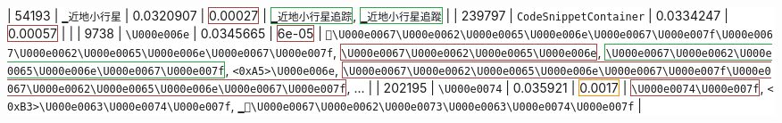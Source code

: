 |      54193 | ````` ▁近地小行星 `````                  | 0.0320907   | <span style='border: 1px solid rgb(169, 68, 66);'>0.00027</span> | <span style='border: 1px solid rgb(40, 167, 69);'>````` ▁近地小行星追踪 `````</span>, <span style='border: 1px solid rgb(40, 167, 69);'>````` ▁近地小行星追蹤 `````</span>                                                                                                                                                                                                                                                                                                                                                                                                                                                 |
|     239797 | ````` CodeSnippetContainer `````         | 0.0334247   | <span style='border: 1px solid rgb(169, 68, 66);'>0.00057</span> |                                                                                                                                                                                                                                                                                                                                                                                                                                                                                                                                                                                                                            |
|       9738 | ````` \U000e006e `````                   | 0.0345665   | <span style='border: 1px solid rgb(169, 68, 66);'>6e-05</span>   | ````` 🏴\U000e0067\U000e0062\U000e0065\U000e006e\U000e0067\U000e007f\U000e0067\U000e0062\U000e0065\U000e006e\U000e0067\U000e007f `````, <span style='border: 1px solid rgb(169, 68, 66);'>````` \U000e0067\U000e0062\U000e0065\U000e006e `````</span>, <span style='border: 1px solid rgb(40, 167, 69);'>````` \U000e0067\U000e0062\U000e0065\U000e006e\U000e0067\U000e007f `````</span>, ````` <0xA5>\U000e006e `````, <span style='border: 1px solid rgb(169, 68, 66);'>````` \U000e0067\U000e0062\U000e0065\U000e006e\U000e0067\U000e007f\U000e0067\U000e0062\U000e0065\U000e006e\U000e0067\U000e007f `````</span>, ... |
|     202195 | ````` \U000e0074 `````                   | 0.035921    | <span style='border: 1px solid rgb(255, 145, 0);'>0.0017</span>  | <span style='border: 1px solid rgb(169, 68, 66);'>````` \U000e0074\U000e007f `````</span>, ````` <0xB3>\U000e0063\U000e0074\U000e007f `````, ````` ▁🏴\U000e0067\U000e0062\U000e0073\U000e0063\U000e0074\U000e007f `````                                                                                                                                                                                                                                                                                                                                                                                                   |
